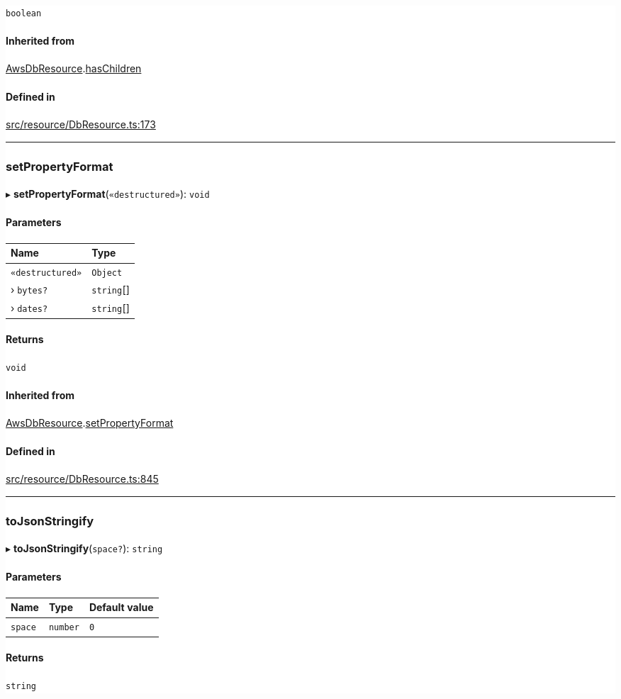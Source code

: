 `boolean`

#### Inherited from

[AwsDbResource](AwsDbResource.md).[hasChildren](AwsDbResource.md#haschildren)

#### Defined in

[src/resource/DbResource.ts:173](https://github.com/l-v-yonsama/db-drivers/blob/c82f762f9cd706a93a991b49a6341e10bde3f146/src/resource/DbResource.ts#L173)

___

### setPropertyFormat

▸ **setPropertyFormat**(`«destructured»`): `void`

#### Parameters

| Name | Type |
| :------ | :------ |
| `«destructured»` | `Object` |
| › `bytes?` | `string`[] |
| › `dates?` | `string`[] |

#### Returns

`void`

#### Inherited from

[AwsDbResource](AwsDbResource.md).[setPropertyFormat](AwsDbResource.md#setpropertyformat)

#### Defined in

[src/resource/DbResource.ts:845](https://github.com/l-v-yonsama/db-drivers/blob/c82f762f9cd706a93a991b49a6341e10bde3f146/src/resource/DbResource.ts#L845)

___

### toJsonStringify

▸ **toJsonStringify**(`space?`): `string`

#### Parameters

| Name | Type | Default value |
| :------ | :------ | :------ |
| `space` | `number` | `0` |

#### Returns

`string`
